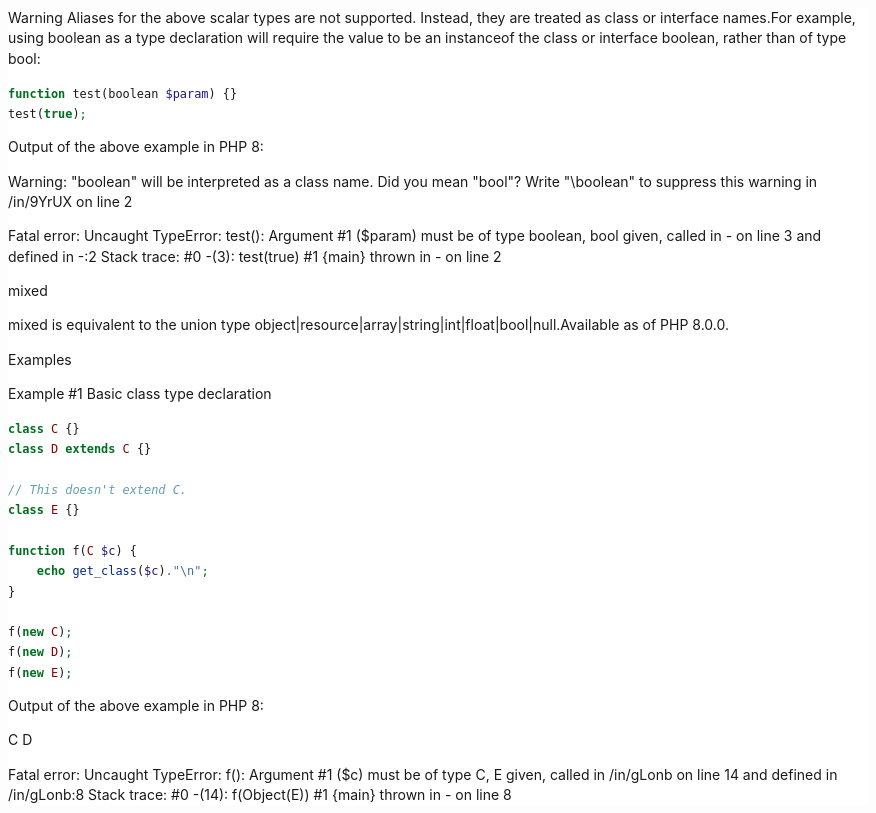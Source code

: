Warning 
Aliases for the above scalar types are not supported. Instead, they are treated as class or interface names.For example, using boolean as a type declaration will require the value to be an instanceof the class or interface boolean, rather than of type bool: 


```php
function test(boolean $param) {}
test(true);
```

Output of the above example in PHP 8:


Warning: "boolean" will be interpreted as a class name. Did you mean "bool"? Write "\boolean" to suppress this warning in /in/9YrUX on line 2

Fatal error: Uncaught TypeError: test(): Argument #1 ($param) must be of type boolean, bool given, called in - on line 3 and defined in -:2
Stack trace:
#0 -(3): test(true)
#1 {main}
  thrown in - on line 2


mixed

mixed is equivalent to the union type object|resource|array|string|int|float|bool|null.Available as of PHP 8.0.0. 


Examples


Example #1 Basic class type declaration


```php
class C {}
class D extends C {}

// This doesn't extend C.
class E {}

function f(C $c) {
    echo get_class($c)."\n";
}

f(new C);
f(new D);
f(new E);
```

Output of the above example in PHP 8:


C
D

Fatal error: Uncaught TypeError: f(): Argument #1 ($c) must be of type C, E given, called in /in/gLonb on line 14 and defined in /in/gLonb:8
Stack trace:
#0 -(14): f(Object(E))
#1 {main}
  thrown in - on line 8
